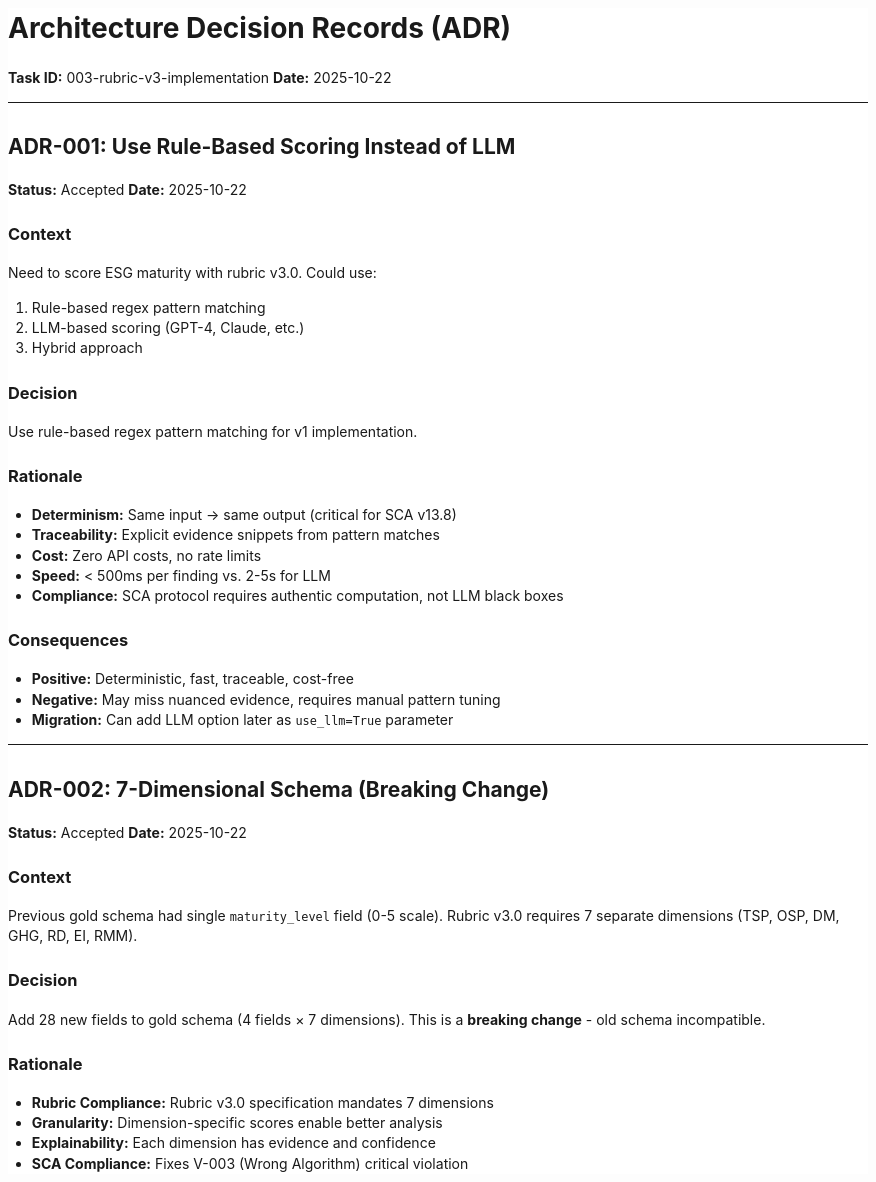 # Architecture Decision Records (ADR)

**Task ID:** 003-rubric-v3-implementation
**Date:** 2025-10-22

---

## ADR-001: Use Rule-Based Scoring Instead of LLM

**Status:** Accepted
**Date:** 2025-10-22

### Context
Need to score ESG maturity with rubric v3.0. Could use:
1. Rule-based regex pattern matching
2. LLM-based scoring (GPT-4, Claude, etc.)
3. Hybrid approach

### Decision
Use rule-based regex pattern matching for v1 implementation.

### Rationale
- **Determinism:** Same input → same output (critical for SCA v13.8)
- **Traceability:** Explicit evidence snippets from pattern matches
- **Cost:** Zero API costs, no rate limits
- **Speed:** < 500ms per finding vs. 2-5s for LLM
- **Compliance:** SCA protocol requires authentic computation, not LLM black boxes

### Consequences
- **Positive:** Deterministic, fast, traceable, cost-free
- **Negative:** May miss nuanced evidence, requires manual pattern tuning
- **Migration:** Can add LLM option later as `use_llm=True` parameter

---

## ADR-002: 7-Dimensional Schema (Breaking Change)

**Status:** Accepted
**Date:** 2025-10-22

### Context
Previous gold schema had single `maturity_level` field (0-5 scale).
Rubric v3.0 requires 7 separate dimensions (TSP, OSP, DM, GHG, RD, EI, RMM).

### Decision
Add 28 new fields to gold schema (4 fields × 7 dimensions).
This is a **breaking change** - old schema incompatible.

### Rationale
- **Rubric Compliance:** Rubric v3.0 specification mandates 7 dimensions
- **Granularity:** Dimension-specific scores enable better analysis
- **Explainability:** Each dimension has evidence and confidence
- **SCA Compliance:** Fixes V-003 (Wrong Algorithm) critical violation
